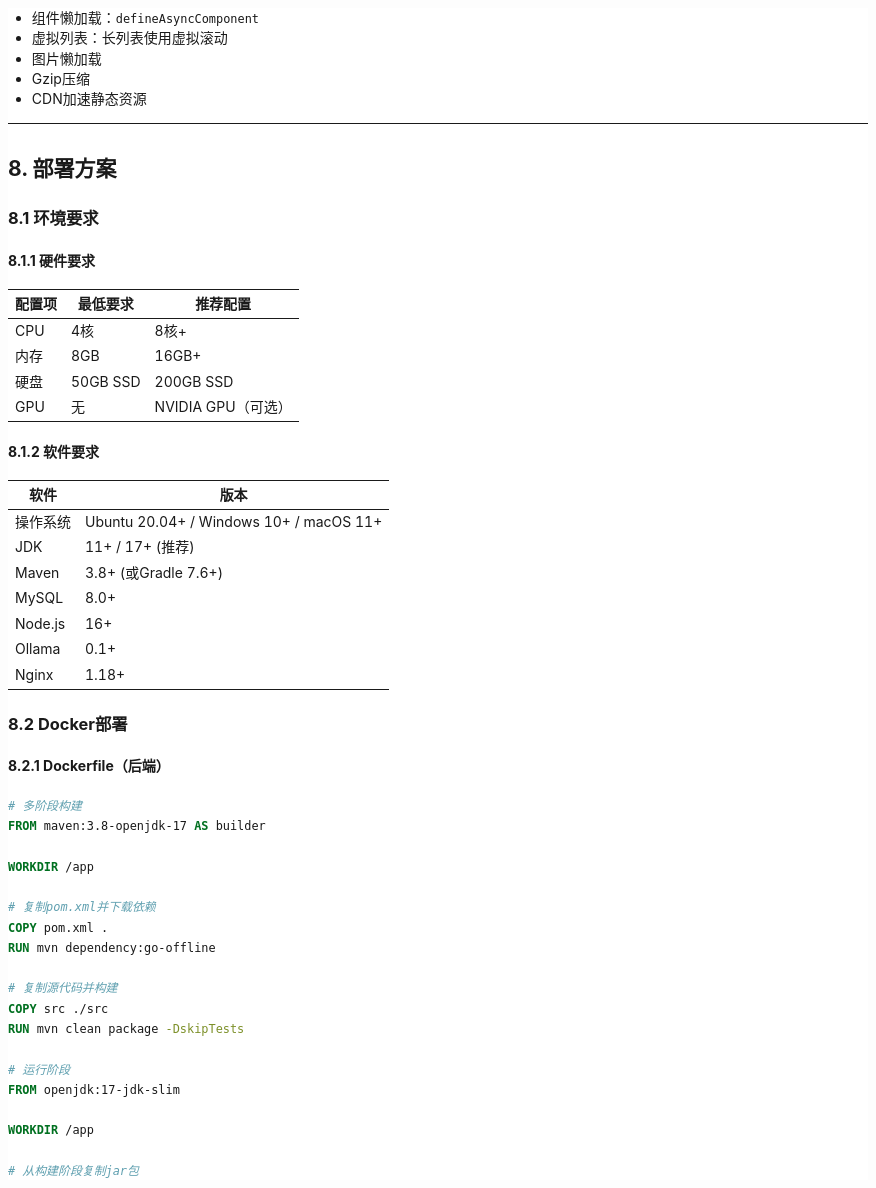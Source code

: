 - 组件懒加载：`defineAsyncComponent`
- 虚拟列表：长列表使用虚拟滚动
- 图片懒加载
- Gzip压缩
- CDN加速静态资源

---

## 8. 部署方案

### 8.1 环境要求

#### 8.1.1 硬件要求

| 配置项 | 最低要求 | 推荐配置 |
|-------|---------|---------|
| CPU | 4核 | 8核+ |
| 内存 | 8GB | 16GB+ |
| 硬盘 | 50GB SSD | 200GB SSD |
| GPU | 无 | NVIDIA GPU（可选） |

#### 8.1.2 软件要求

| 软件 | 版本 |
|------|------|
| 操作系统 | Ubuntu 20.04+ / Windows 10+ / macOS 11+ |
| JDK | 11+ / 17+ (推荐) |
| Maven | 3.8+ (或Gradle 7.6+) |
| MySQL | 8.0+ |
| Node.js | 16+ |
| Ollama | 0.1+ |
| Nginx | 1.18+ |

### 8.2 Docker部署

#### 8.2.1 Dockerfile（后端）

```dockerfile
# 多阶段构建
FROM maven:3.8-openjdk-17 AS builder

WORKDIR /app

# 复制pom.xml并下载依赖
COPY pom.xml .
RUN mvn dependency:go-offline

# 复制源代码并构建
COPY src ./src
RUN mvn clean package -DskipTests

# 运行阶段
FROM openjdk:17-jdk-slim

WORKDIR /app

# 从构建阶段复制jar包
```